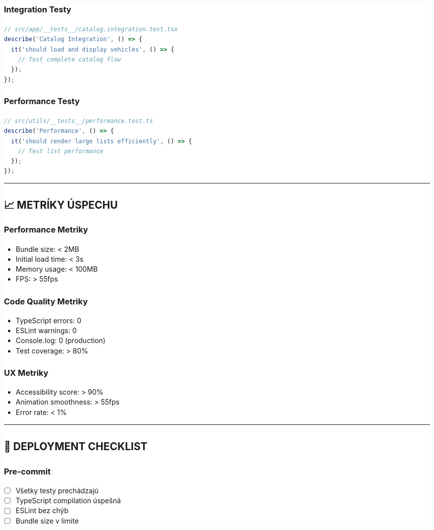 ### **Integration Testy**
```typescript
// src/app/__tests__/catalog.integration.test.tsx
describe('Catalog Integration', () => {
  it('should load and display vehicles', () => {
    // Test complete catalog flow
  });
});
```

### **Performance Testy**
```typescript
// src/utils/__tests__/performance.test.ts
describe('Performance', () => {
  it('should render large lists efficiently', () => {
    // Test list performance
  });
});
```

---

## 📈 **METRÍKY ÚSPECHU**

### **Performance Metriky**
- Bundle size: < 2MB
- Initial load time: < 3s
- Memory usage: < 100MB
- FPS: > 55fps

### **Code Quality Metriky**
- TypeScript errors: 0
- ESLint warnings: 0
- Console.log: 0 (production)
- Test coverage: > 80%

### **UX Metriky**
- Accessibility score: > 90%
- Animation smoothness: > 55fps
- Error rate: < 1%

---

## 🚀 **DEPLOYMENT CHECKLIST**

### **Pre-commit**
- [ ] Všetky testy prechádzajú
- [ ] TypeScript compilation úspešná
- [ ] ESLint bez chýb
- [ ] Bundle size v limite
